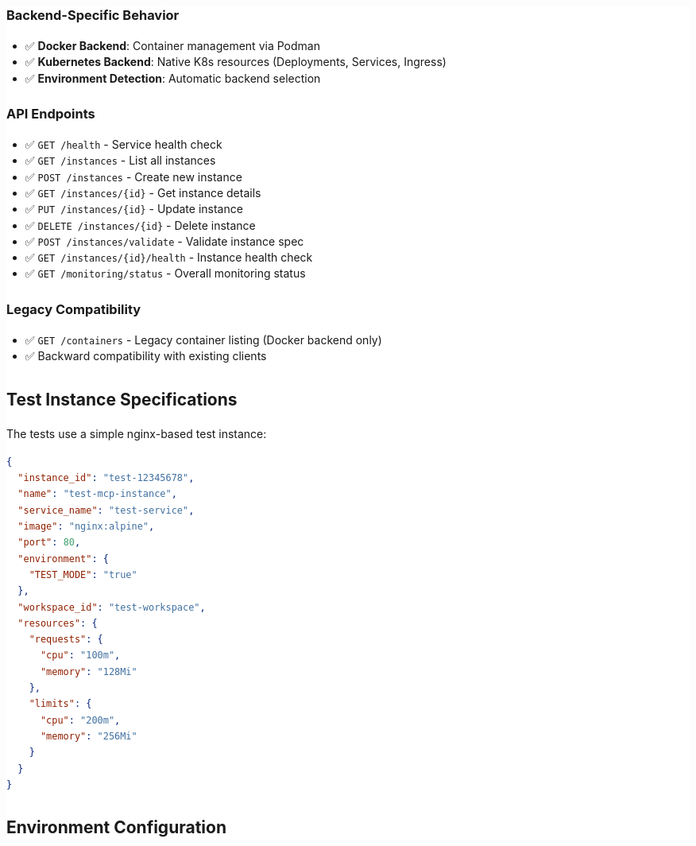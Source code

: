 ### Backend-Specific Behavior
- ✅ **Docker Backend**: Container management via Podman
- ✅ **Kubernetes Backend**: Native K8s resources (Deployments, Services, Ingress)
- ✅ **Environment Detection**: Automatic backend selection

### API Endpoints
- ✅ `GET /health` - Service health check
- ✅ `GET /instances` - List all instances
- ✅ `POST /instances` - Create new instance
- ✅ `GET /instances/{id}` - Get instance details
- ✅ `PUT /instances/{id}` - Update instance
- ✅ `DELETE /instances/{id}` - Delete instance
- ✅ `POST /instances/validate` - Validate instance spec
- ✅ `GET /instances/{id}/health` - Instance health check
- ✅ `GET /monitoring/status` - Overall monitoring status

### Legacy Compatibility
- ✅ `GET /containers` - Legacy container listing (Docker backend only)
- ✅ Backward compatibility with existing clients

## Test Instance Specifications

The tests use a simple nginx-based test instance:

```json
{
  "instance_id": "test-12345678",
  "name": "test-mcp-instance",
  "service_name": "test-service",
  "image": "nginx:alpine",
  "port": 80,
  "environment": {
    "TEST_MODE": "true"
  },
  "workspace_id": "test-workspace",
  "resources": {
    "requests": {
      "cpu": "100m",
      "memory": "128Mi"
    },
    "limits": {
      "cpu": "200m",
      "memory": "256Mi"
    }
  }
}
```

## Environment Configuration
